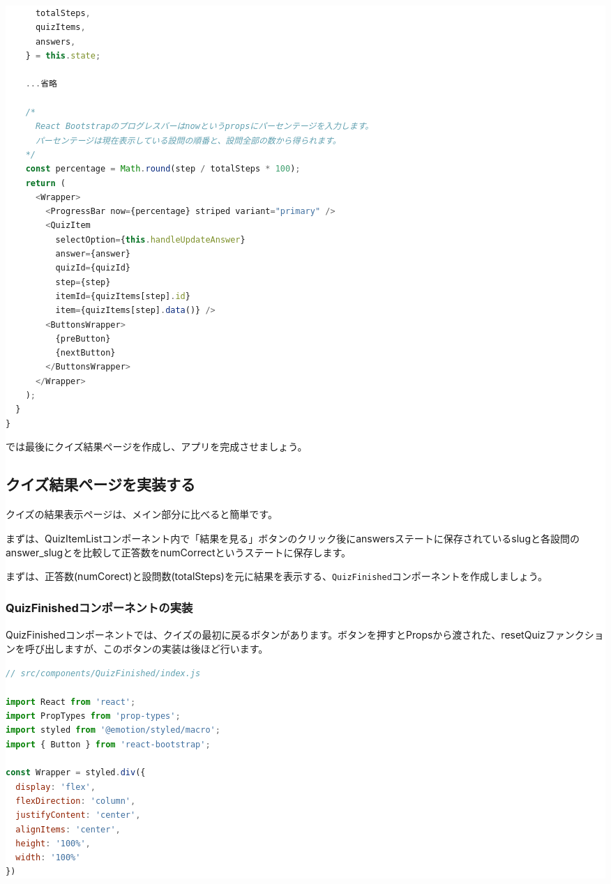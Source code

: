 ```js
      totalSteps,
      quizItems,
      answers,
    } = this.state;

    ...省略

    /* 
      React Bootstrapのプログレスバーはnowというpropsにパーセンテージを入力します。
      パーセンテージは現在表示している設問の順番と、設問全部の数から得られます。
    */
    const percentage = Math.round(step / totalSteps * 100);
    return (
      <Wrapper>
        <ProgressBar now={percentage} striped variant="primary" />
        <QuizItem 
          selectOption={this.handleUpdateAnswer}
          answer={answer}
          quizId={quizId}
          step={step} 
          itemId={quizItems[step].id}
          item={quizItems[step].data()} />
        <ButtonsWrapper>
          {preButton}
          {nextButton}
        </ButtonsWrapper>
      </Wrapper>
    );
  }
}

```

では最後にクイズ結果ページを作成し、アプリを完成させましょう。

## クイズ結果ページを実装する

クイズの結果表示ページは、メイン部分に比べると簡単です。

まずは、QuizItemListコンポーネント内で「結果を見る」ボタンのクリック後にanswersステートに保存されているslugと各設問のanswer_slugとを比較して正答数をnumCorrectというステートに保存します。

まずは、正答数(numCorect)と設問数(totalSteps)を元に結果を表示する、`QuizFinished`コンポーネントを作成しましょう。

### QuizFinishedコンポーネントの実装

QuizFinishedコンポーネントでは、クイズの最初に戻るボタンがあります。ボタンを押すとPropsから渡された、resetQuizファンクションを呼び出しますが、このボタンの実装は後ほど行います。

```js
// src/components/QuizFinished/index.js

import React from 'react';
import PropTypes from 'prop-types';
import styled from '@emotion/styled/macro';
import { Button } from 'react-bootstrap';

const Wrapper = styled.div({
  display: 'flex',
  flexDirection: 'column',
  justifyContent: 'center',
  alignItems: 'center',
  height: '100%',
  width: '100%'
})
```